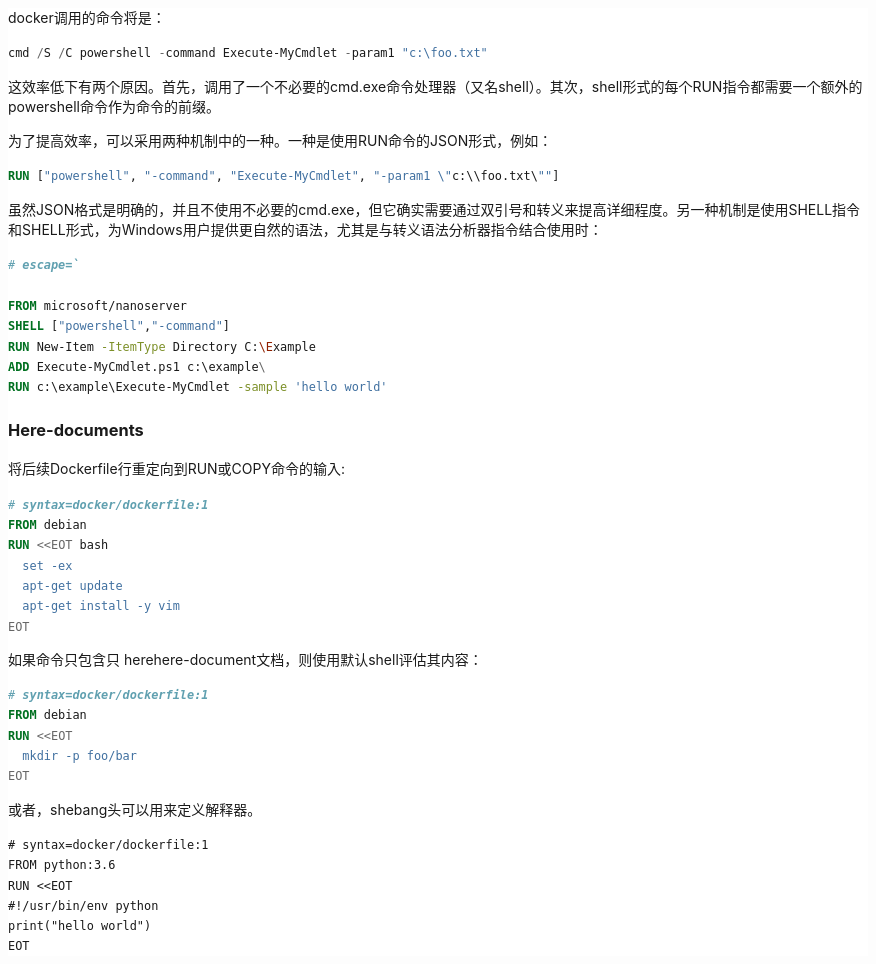 docker调用的命令将是：

```powershell
cmd /S /C powershell -command Execute-MyCmdlet -param1 "c:\foo.txt"
```

这效率低下有两个原因。首先，调用了一个不必要的cmd.exe命令处理器（又名shell）。其次，shell形式的每个RUN指令都需要一个额外的powershell命令作为命令的前缀。

为了提高效率，可以采用两种机制中的一种。一种是使用RUN命令的JSON形式，例如：

```dockerfile
RUN ["powershell", "-command", "Execute-MyCmdlet", "-param1 \"c:\\foo.txt\""]
```

虽然JSON格式是明确的，并且不使用不必要的cmd.exe，但它确实需要通过双引号和转义来提高详细程度。另一种机制是使用SHELL指令和SHELL形式，为Windows用户提供更自然的语法，尤其是与转义语法分析器指令结合使用时：

```dockerfile
# escape=`

FROM microsoft/nanoserver
SHELL ["powershell","-command"]
RUN New-Item -ItemType Directory C:\Example
ADD Execute-MyCmdlet.ps1 c:\example\
RUN c:\example\Execute-MyCmdlet -sample 'hello world'
```

### Here-documents

将后续Dockerfile行重定向到RUN或COPY命令的输入:

```dockerfile
# syntax=docker/dockerfile:1
FROM debian
RUN <<EOT bash
  set -ex
  apt-get update
  apt-get install -y vim
EOT
```

如果命令只包含只 herehere-document文档，则使用默认shell评估其内容：

```dockerfile
# syntax=docker/dockerfile:1
FROM debian
RUN <<EOT
  mkdir -p foo/bar
EOT
```

或者，shebang头可以用来定义解释器。

```shell
# syntax=docker/dockerfile:1
FROM python:3.6
RUN <<EOT
#!/usr/bin/env python
print("hello world")
EOT
```
